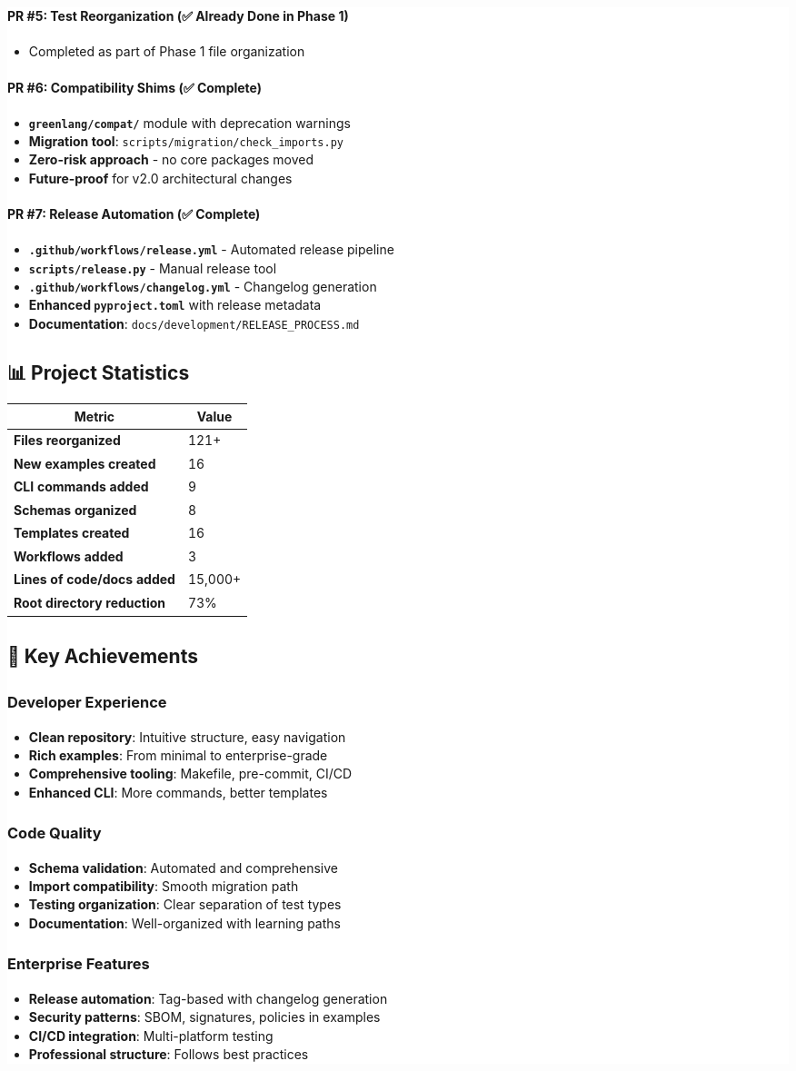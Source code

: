 #### PR #5: Test Reorganization (✅ Already Done in Phase 1)
- Completed as part of Phase 1 file organization

#### PR #6: Compatibility Shims (✅ Complete)
- **`greenlang/compat/`** module with deprecation warnings
- **Migration tool**: `scripts/migration/check_imports.py`
- **Zero-risk approach** - no core packages moved
- **Future-proof** for v2.0 architectural changes

#### PR #7: Release Automation (✅ Complete)
- **`.github/workflows/release.yml`** - Automated release pipeline
- **`scripts/release.py`** - Manual release tool
- **`.github/workflows/changelog.yml`** - Changelog generation
- **Enhanced `pyproject.toml`** with release metadata
- **Documentation**: `docs/development/RELEASE_PROCESS.md`

## 📊 Project Statistics

| Metric | Value |
|--------|-------|
| **Files reorganized** | 121+ |
| **New examples created** | 16 |
| **CLI commands added** | 9 |
| **Schemas organized** | 8 |
| **Templates created** | 16 |
| **Workflows added** | 3 |
| **Lines of code/docs added** | 15,000+ |
| **Root directory reduction** | 73% |

## 🚀 Key Achievements

### Developer Experience
- **Clean repository**: Intuitive structure, easy navigation
- **Rich examples**: From minimal to enterprise-grade
- **Comprehensive tooling**: Makefile, pre-commit, CI/CD
- **Enhanced CLI**: More commands, better templates

### Code Quality
- **Schema validation**: Automated and comprehensive
- **Import compatibility**: Smooth migration path
- **Testing organization**: Clear separation of test types
- **Documentation**: Well-organized with learning paths

### Enterprise Features
- **Release automation**: Tag-based with changelog generation
- **Security patterns**: SBOM, signatures, policies in examples
- **CI/CD integration**: Multi-platform testing
- **Professional structure**: Follows best practices
